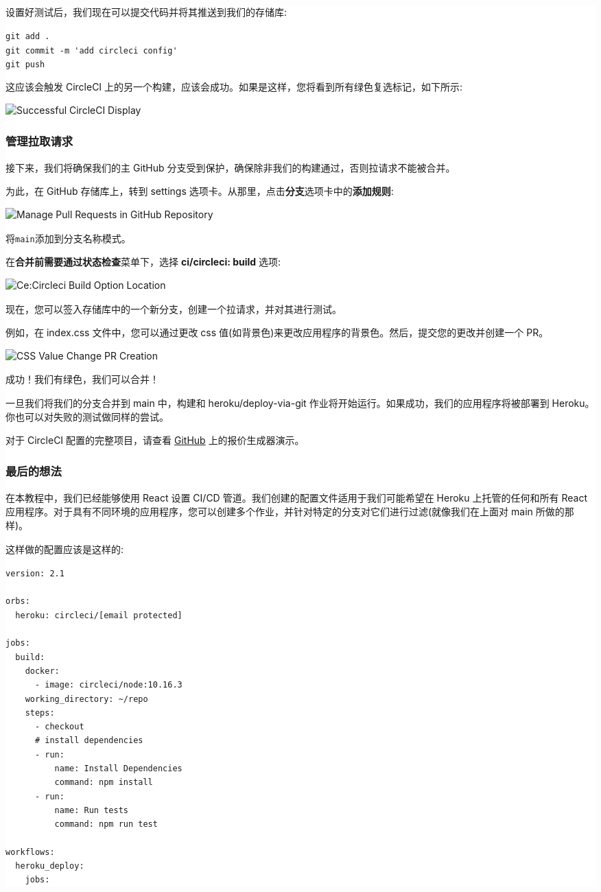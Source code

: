设置好测试后，我们现在可以提交代码并将其推送到我们的存储库:

```
git add .
git commit -m 'add circleci config'
git push
```

这应该会触发 CircleCI 上的另一个构建，应该会成功。如果是这样，您将看到所有绿色复选标记，如下所示:

![Successful CircleCI Display](img/9df8f959f36295b68799c33611b2511f.png)

### 管理拉取请求

接下来，我们将确保我们的主 GitHub 分支受到保护，确保除非我们的构建通过，否则拉请求不能被合并。

为此，在 GitHub 存储库上，转到 settings 选项卡。从那里，点击**分支**选项卡中的**添加规则**:

![Manage Pull Requests in GitHub Repository](img/268d8815b5d7a48825caeb5b177af2a2.png)

将`main`添加到分支名称模式。

在**合并前需要通过状态检查**菜单下，选择 **ci/circleci: build** 选项:

![Ce:Circleci Build Option Location](img/40fb463c0b1349760f2a84c4ce0f9d68.png)

现在，您可以签入存储库中的一个新分支，创建一个拉请求，并对其进行测试。

例如，在 index.css 文件中，您可以通过更改 css 值(如背景色)来更改应用程序的背景色。然后，提交您的更改并创建一个 PR。

![CSS Value Change PR Creation](img/ed8bba6db3d997a6de41f359adb03c64.png)

成功！我们有绿色，我们可以合并！

一旦我们将我们的分支合并到 main 中，构建和 heroku/deploy-via-git 作业将开始运行。如果成功，我们的应用程序将被部署到 Heroku。你也可以对失败的测试做同样的尝试。

对于 CircleCI 配置的完整项目，请查看 [GitHub](https://github.com/supercede/react-quote-generator) 上的报价生成器演示。

### 最后的想法

在本教程中，我们已经能够使用 React 设置 CI/CD 管道。我们创建的配置文件适用于我们可能希望在 Heroku 上托管的任何和所有 React 应用程序。对于具有不同环境的应用程序，您可以创建多个作业，并针对特定的分支对它们进行过滤(就像我们在上面对 main 所做的那样)。

这样做的配置应该是这样的:

```
version: 2.1

orbs:
  heroku: circleci/[email protected]

jobs:
  build:
    docker:
      - image: circleci/node:10.16.3
    working_directory: ~/repo
    steps:
      - checkout
      # install dependencies
      - run:
          name: Install Dependencies
          command: npm install
      - run:
          name: Run tests
          command: npm run test

workflows:
  heroku_deploy:
    jobs:
```
